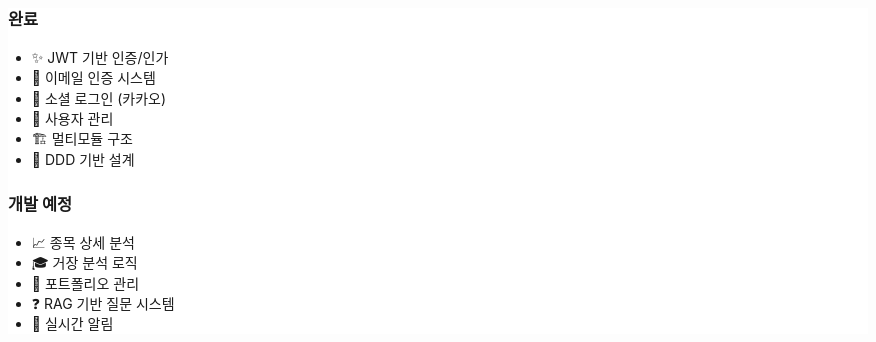 ### 완료
- ✨ JWT 기반 인증/인가
- 📧 이메일 인증 시스템
- 🔐 소셜 로그인 (카카오)
- 👤 사용자 관리
- 🏗️ 멀티모듈 구조
- 🎯 DDD 기반 설계

### 개발 예정
- 📈 종목 상세 분석
- 🎓 거장 분석 로직
- 💼 포트폴리오 관리
- ❓ RAG 기반 질문 시스템
- 🔔 실시간 알림

